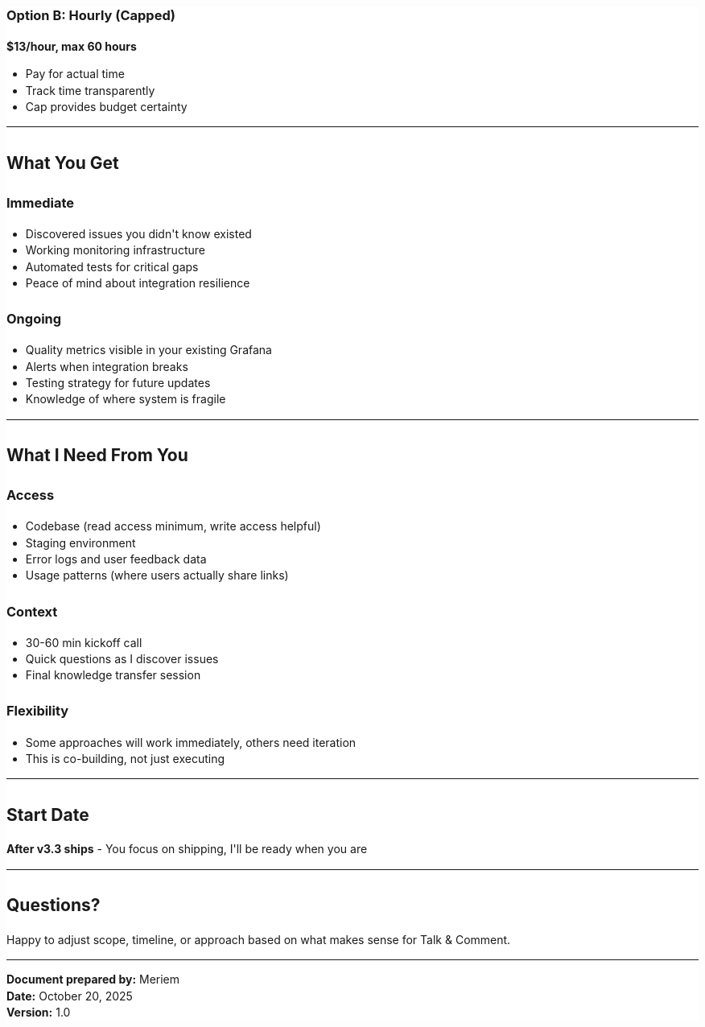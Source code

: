 ### Option B: Hourly (Capped)
**$13/hour, max 60 hours** 
- Pay for actual time
- Track time transparently
- Cap provides budget certainty

---

## What You Get

### Immediate
- Discovered issues you didn't know existed
- Working monitoring infrastructure
- Automated tests for critical gaps
- Peace of mind about integration resilience

### Ongoing
- Quality metrics visible in your existing Grafana
- Alerts when integration breaks
- Testing strategy for future updates
- Knowledge of where system is fragile

---

## What I Need From You

### Access
- Codebase (read access minimum, write access helpful)
- Staging environment
- Error logs and user feedback data
- Usage patterns (where users actually share links)

### Context
- 30-60 min kickoff call
- Quick questions as I discover issues
- Final knowledge transfer session

### Flexibility
- Some approaches will work immediately, others need iteration
- This is co-building, not just executing

---

## Start Date

**After v3.3 ships** - You focus on shipping, I'll be ready when you are


---

## Questions?

Happy to adjust scope, timeline, or approach based on what makes sense for Talk & Comment.

---

**Document prepared by:** Meriem  
**Date:** October 20, 2025  
**Version:** 1.0
